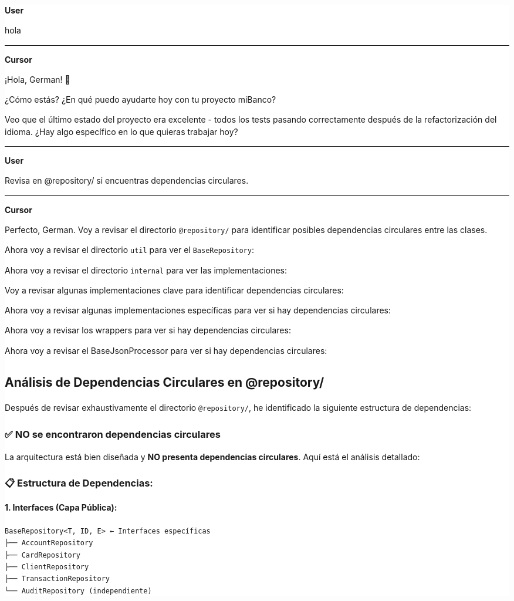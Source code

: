 
**User**

hola

---

**Cursor**

¡Hola, German! 👋

¿Cómo estás? ¿En qué puedo ayudarte hoy con tu proyecto miBanco?

Veo que el último estado del proyecto era excelente - todos los tests pasando correctamente después de la refactorización del idioma. ¿Hay algo específico en lo que quieras trabajar hoy?

---

**User**



Revisa en @repository/ si encuentras dependencias circulares.

---

**Cursor**

Perfecto, German. Voy a revisar el directorio `@repository/` para identificar posibles dependencias circulares entre las clases.


Ahora voy a revisar el directorio `util` para ver el `BaseRepository`:


Ahora voy a revisar el directorio `internal` para ver las implementaciones:


Voy a revisar algunas implementaciones clave para identificar dependencias circulares:


Ahora voy a revisar algunas implementaciones específicas para ver si hay dependencias circulares:


Ahora voy a revisar los wrappers para ver si hay dependencias circulares:


Ahora voy a revisar el BaseJsonProcessor para ver si hay dependencias circulares:


## **Análisis de Dependencias Circulares en @repository/**

Después de revisar exhaustivamente el directorio `@repository/`, he identificado la siguiente estructura de dependencias:

### **✅ NO se encontraron dependencias circulares**

La arquitectura está bien diseñada y **NO presenta dependencias circulares**. Aquí está el análisis detallado:

### **📋 Estructura de Dependencias:**

#### **1. Interfaces (Capa Pública):**
```
BaseRepository<T, ID, E> ← Interfaces específicas
├── AccountRepository
├── CardRepository  
├── ClientRepository
├── TransactionRepository
└── AuditRepository (independiente)
```
